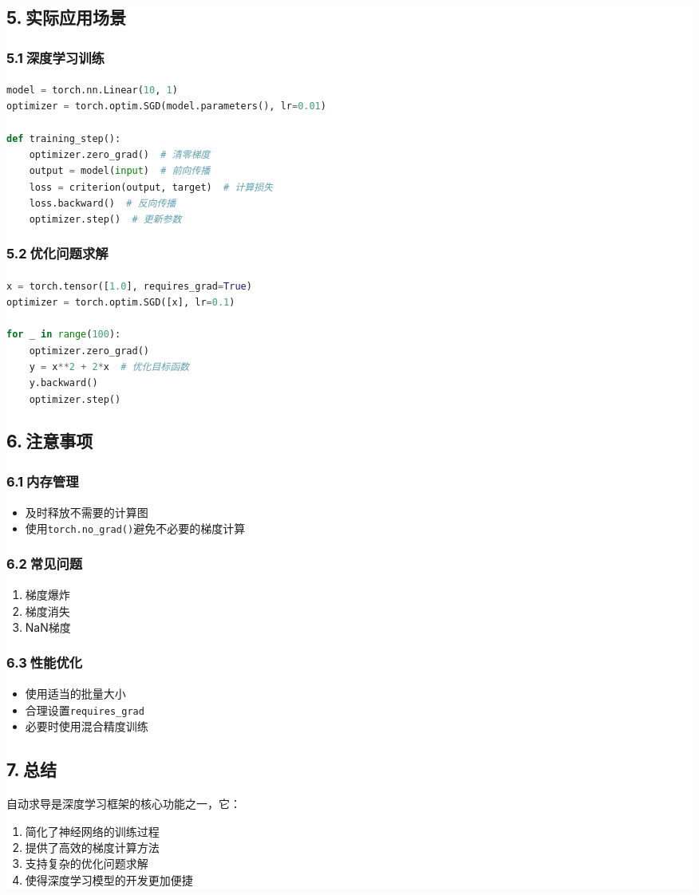 ## 5. 实际应用场景

### 5.1 深度学习训练
```python
model = torch.nn.Linear(10, 1)
optimizer = torch.optim.SGD(model.parameters(), lr=0.01)

def training_step():
    optimizer.zero_grad()  # 清零梯度
    output = model(input)  # 前向传播
    loss = criterion(output, target)  # 计算损失
    loss.backward()  # 反向传播
    optimizer.step()  # 更新参数
```

### 5.2 优化问题求解
```python
x = torch.tensor([1.0], requires_grad=True)
optimizer = torch.optim.SGD([x], lr=0.1)

for _ in range(100):
    optimizer.zero_grad()
    y = x**2 + 2*x  # 优化目标函数
    y.backward()
    optimizer.step()
```

## 6. 注意事项

### 6.1 内存管理
- 及时释放不需要的计算图
- 使用`torch.no_grad()`避免不必要的梯度计算

### 6.2 常见问题
1. 梯度爆炸
2. 梯度消失
3. NaN梯度

### 6.3 性能优化
- 使用适当的批量大小
- 合理设置`requires_grad`
- 必要时使用混合精度训练

## 7. 总结

自动求导是深度学习框架的核心功能之一，它：
1. 简化了神经网络的训练过程
2. 提供了高效的梯度计算方法
3. 支持复杂的优化问题求解
4. 使得深度学习模型的开发更加便捷
